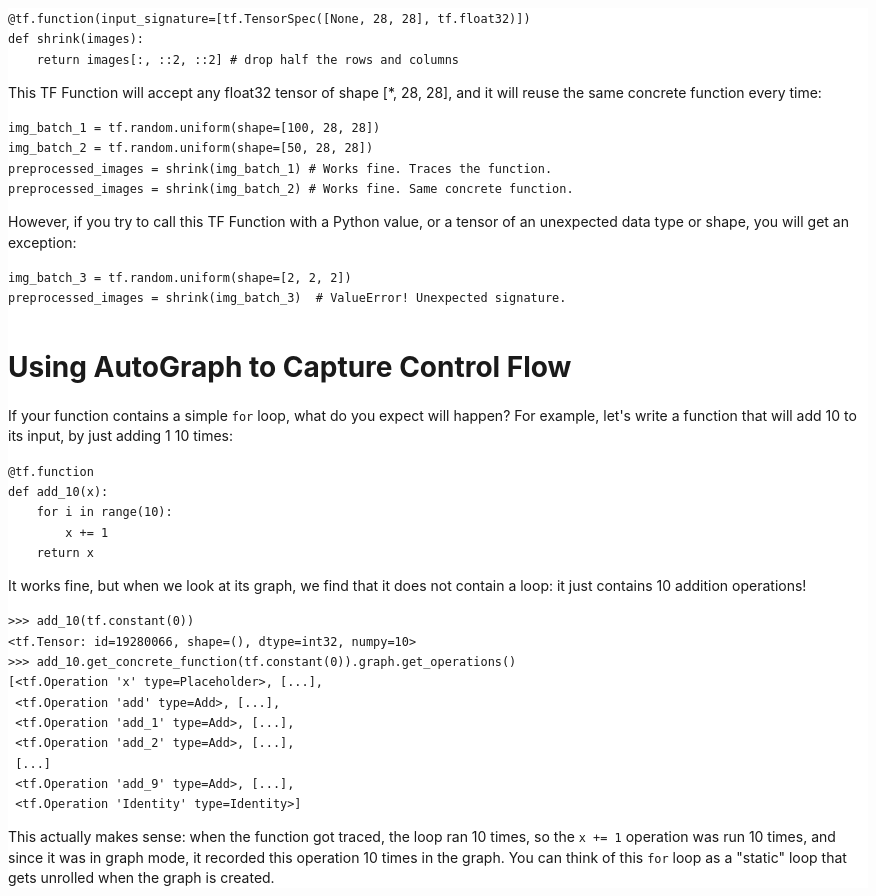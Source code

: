 ``` {data-type="programlisting" code-language="python"}
@tf.function(input_signature=[tf.TensorSpec([None, 28, 28], tf.float32)])
def shrink(images):
    return images[:, ::2, ::2] # drop half the rows and columns
```

This TF Function will accept any float32 tensor of shape \[\*, 28, 28\],
and it will reuse the same concrete function every time:

``` {data-type="programlisting" code-language="python"}
img_batch_1 = tf.random.uniform(shape=[100, 28, 28])
img_batch_2 = tf.random.uniform(shape=[50, 28, 28])
preprocessed_images = shrink(img_batch_1) # Works fine. Traces the function.
preprocessed_images = shrink(img_batch_2) # Works fine. Same concrete function.
```

However, if you try to call this TF Function with a Python value, or a
tensor of an unexpected data type or shape, you will get an exception:

``` {data-type="programlisting" code-language="python"}
img_batch_3 = tf.random.uniform(shape=[2, 2, 2])
preprocessed_images = shrink(img_batch_3)  # ValueError! Unexpected signature.
```




Using AutoGraph to Capture Control Flow
=======================================

If your function contains a simple `for` loop, what do you expect will
happen? For example, let's write a function that will add 10 to its
input, by just adding 1 10 times:

``` {data-type="programlisting" code-language="python"}
@tf.function
def add_10(x):
    for i in range(10):
        x += 1
    return x
```

It works fine, but when we look at its graph, we find that it does not
contain a loop: it just contains 10 addition operations!

``` {data-type="programlisting" code-language="pycon"}
>>> add_10(tf.constant(0))
<tf.Tensor: id=19280066, shape=(), dtype=int32, numpy=10>
>>> add_10.get_concrete_function(tf.constant(0)).graph.get_operations()
[<tf.Operation 'x' type=Placeholder>, [...],
 <tf.Operation 'add' type=Add>, [...],
 <tf.Operation 'add_1' type=Add>, [...],
 <tf.Operation 'add_2' type=Add>, [...],
 [...]
 <tf.Operation 'add_9' type=Add>, [...],
 <tf.Operation 'Identity' type=Identity>]
```

This actually makes sense: when the function got traced, the loop ran 10
times, so the `x += 1` operation was run 10 times, and since it was in
graph mode, it recorded this operation 10 times in the graph. You can
think of this `for` loop as a "static" loop that gets unrolled when the
graph is created.
